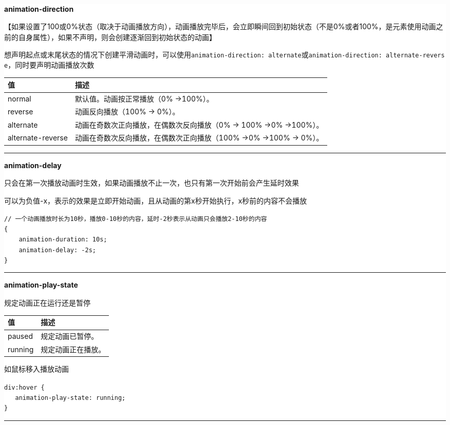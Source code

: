 **animation-direction**

【如果设置了100或0%状态（取决于动画播放方向），动画播放完毕后，会立即瞬间回到初始状态（不是0%或者100%，是元素使用动画之前的自身属性），如果不声明，则会创建逐渐回到初始状态的动画】

想声明起点或末尾状态的情况下创建平滑动画时，可以使用`animation-direction: alternate`或`animation-direction: alternate-reverse`，同时要声明动画播放次数

| 值                | 描述                                                         |
| :---------------- | :----------------------------------------------------------- |
| normal            | 默认值。动画按正常播放（0% →100%）。                         |
| reverse           | 动画反向播放（100% → 0%）。                                  |
| alternate         | 动画在奇数次正向播放，在偶数次反向播放（0% → 100% →0% →100%）。 |
| alternate-reverse | 动画在奇数次反向播放，在偶数次正向播放（100% →0% →100% → 0%）。 |

---

**animation-delay**

只会在第一次播放动画时生效，如果动画播放不止一次，也只有第一次开始前会产生延时效果

可以为负值-x，表示的效果是立即开始动画，且从动画的第x秒开始执行，x秒前的内容不会播放

```less
// 一个动画播放时长为10秒，播放0-10秒的内容，延时-2秒表示从动画只会播放2-10秒的内容
{
    animation-duration: 10s;
    animation-delay: -2s;
}
```

----

**animation-play-state**

规定动画正在运行还是暂停

| 值      | 描述               |
| :------ | :----------------- |
| paused  | 规定动画已暂停。   |
| running | 规定动画正在播放。 |

如鼠标移入播放动画

```less
div:hover {
   animation-play-state: running;
}
```

----

### 